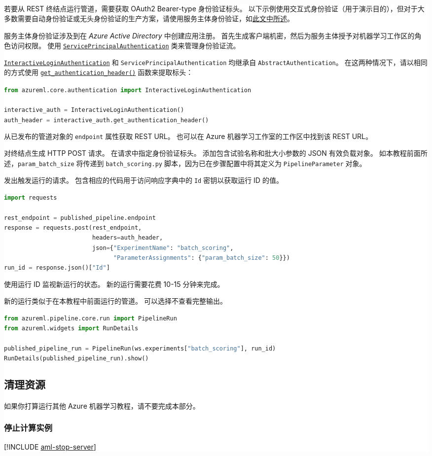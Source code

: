 若要从 REST 终结点运行管道，需要获取 OAuth2 Bearer-type 身份验证标头。 以下示例使用交互式身份验证（用于演示目的），但对于大多数需要自动身份验证或无头身份验证的生产方案，请使用服务主体身份验证，如[此文中所述](how-to-setup-authentication.md)。

服务主体身份验证涉及到在 *Azure Active Directory* 中创建应用注册。  首先生成客户端机密，然后为服务主体授予对机器学习工作区的角色访问权限。  使用 [`ServicePrincipalAuthentication`](https://docs.microsoft.com/python/api/azureml-core/azureml.core.authentication.serviceprincipalauthentication?view=azure-ml-py) 类来管理身份验证流。 

[`InteractiveLoginAuthentication`](https://docs.microsoft.com/python/api/azureml-core/azureml.core.authentication.interactiveloginauthentication?view=azure-ml-py) 和 `ServicePrincipalAuthentication` 均继承自 `AbstractAuthentication`。 在这两种情况下，请以相同的方式使用 [`get_authentication_header()`](https://docs.microsoft.com/python/api/azureml-core/azureml.core.authentication.abstractauthentication?view=azure-ml-py#get-authentication-header--) 函数来提取标头：

```python
from azureml.core.authentication import InteractiveLoginAuthentication

interactive_auth = InteractiveLoginAuthentication()
auth_header = interactive_auth.get_authentication_header()
```

从已发布的管道对象的 `endpoint` 属性获取 REST URL。 也可以在 Azure 机器学习工作室的工作区中找到该 REST URL。 

对终结点生成 HTTP POST 请求。 在请求中指定身份验证标头。 添加包含试验名称和批大小参数的 JSON 有效负载对象。 如本教程前面所述，`param_batch_size` 将传递到 `batch_scoring.py` 脚本，因为已在步骤配置中将其定义为 `PipelineParameter` 对象。

发出触发运行的请求。 包含相应的代码用于访问响应字典中的 `Id` 密钥以获取运行 ID 的值。

```python
import requests

rest_endpoint = published_pipeline.endpoint
response = requests.post(rest_endpoint, 
                         headers=auth_header, 
                         json={"ExperimentName": "batch_scoring",
                               "ParameterAssignments": {"param_batch_size": 50}})
run_id = response.json()["Id"]
```

使用运行 ID 监视新运行的状态。 新的运行需要花费 10-15 分钟来完成。 

新的运行类似于在本教程中前面运行的管道。 可以选择不查看完整输出。

```python
from azureml.pipeline.core.run import PipelineRun
from azureml.widgets import RunDetails

published_pipeline_run = PipelineRun(ws.experiments["batch_scoring"], run_id)
RunDetails(published_pipeline_run).show()
```

## <a name="clean-up-resources"></a>清理资源

如果你打算运行其他 Azure 机器学习教程，请不要完成本部分。

### <a name="stop-the-compute-instance"></a>停止计算实例

[!INCLUDE [aml-stop-server](../../includes/aml-stop-server.md)]
